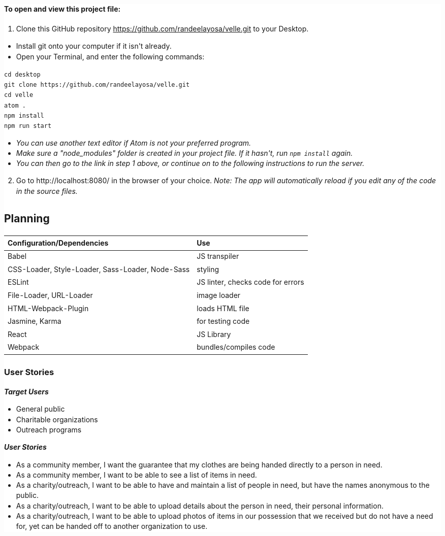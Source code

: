 #### To open and view this project file:
1. Clone this GitHub repository https://github.com/randeelayosa/velle.git to your Desktop.
  * Install git onto your computer if it isn't already.
  * Open your Terminal, and enter the following commands:
  ```
  cd desktop
  git clone https://github.com/randeelayosa/velle.git
  cd velle
  atom .
  npm install
  npm run start
  ```
  * _You can use another text editor if Atom is not your preferred program._
  * _Make sure a "node_modules" folder is created in your project file. If it hasn't, run `npm install` again._
  * _You can then go to the link in step 1 above, or continue on to the following instructions to run the server._
2. Go to http://localhost:8080/ in the browser of your choice. _Note: The app will automatically reload if you edit any of the code in the source files._


## Planning

  | **Configuration/Dependencies** | **Use** |
| :-------------     | :------------- |
| Babel | JS transpiler |
| CSS-Loader, Style-Loader, Sass-Loader, Node-Sass | styling |
| ESLint | JS linter, checks code for errors |
| File-Loader, URL-Loader | image loader |
| HTML-Webpack-Plugin | loads HTML file |
| Jasmine, Karma | for testing code |
| React | JS Library |
| Webpack | bundles/compiles code |


### User Stories
**_Target Users_**
* General public
* Charitable organizations
* Outreach programs

**_User Stories_**
* As a community member, I want the guarantee that my clothes are being handed directly to a person in need.
* As a community member, I want to be able to see a list of items in need.
* As a charity/outreach, I want to be able to have and maintain a list of people in need, but have the names anonymous to the public.
* As a charity/outreach, I want to be able to upload details about the person in need, their personal information.
* As a charity/outreach, I want to be able to upload photos of items in our possession that we received but do not have a need for, yet can be handed off to another organization to use.
